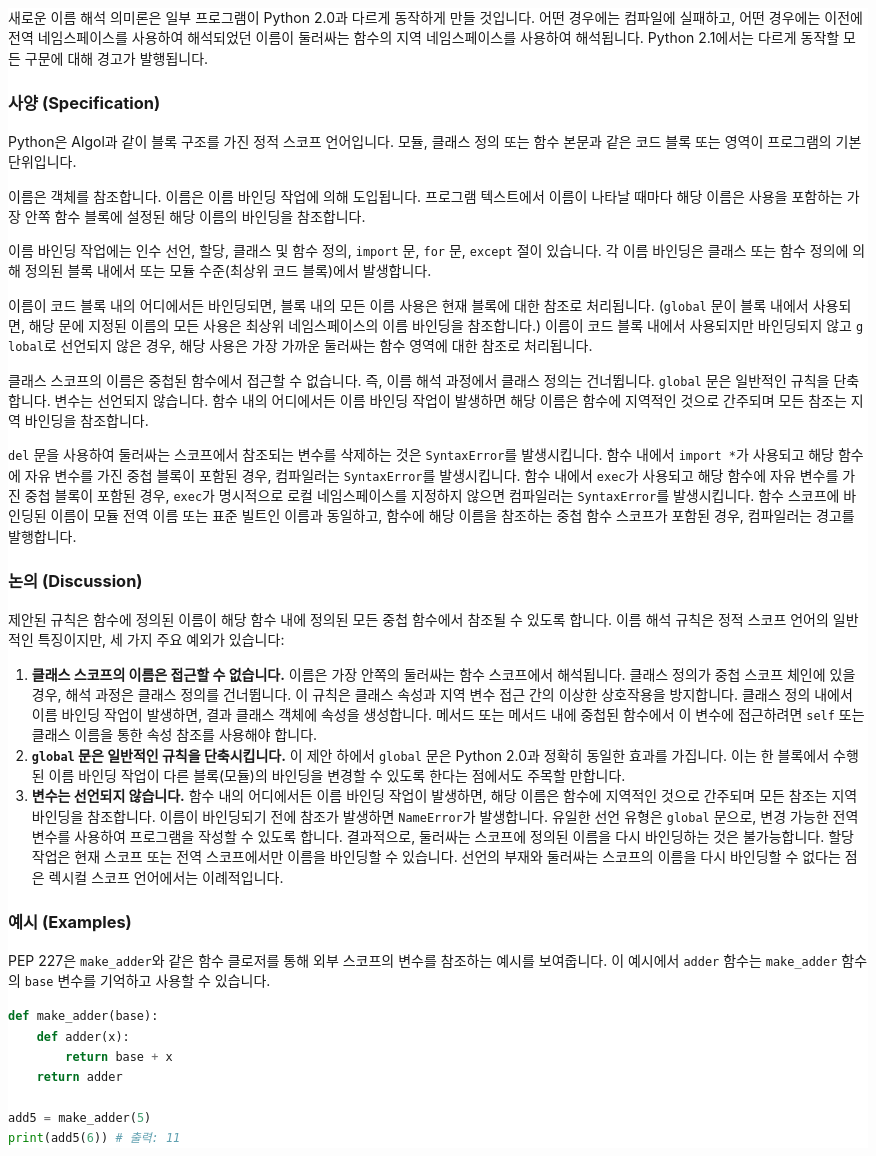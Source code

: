 새로운 이름 해석 의미론은 일부 프로그램이 Python 2.0과 다르게 동작하게 만들 것입니다. 어떤 경우에는 컴파일에 실패하고, 어떤 경우에는 이전에 전역 네임스페이스를 사용하여 해석되었던 이름이 둘러싸는 함수의 지역 네임스페이스를 사용하여 해석됩니다. Python 2.1에서는 다르게 동작할 모든 구문에 대해 경고가 발행됩니다.

### 사양 (Specification)

Python은 Algol과 같이 블록 구조를 가진 정적 스코프 언어입니다. 모듈, 클래스 정의 또는 함수 본문과 같은 코드 블록 또는 영역이 프로그램의 기본 단위입니다.

이름은 객체를 참조합니다. 이름은 이름 바인딩 작업에 의해 도입됩니다. 프로그램 텍스트에서 이름이 나타날 때마다 해당 이름은 사용을 포함하는 가장 안쪽 함수 블록에 설정된 해당 이름의 바인딩을 참조합니다.

이름 바인딩 작업에는 인수 선언, 할당, 클래스 및 함수 정의, `import` 문, `for` 문, `except` 절이 있습니다. 각 이름 바인딩은 클래스 또는 함수 정의에 의해 정의된 블록 내에서 또는 모듈 수준(최상위 코드 블록)에서 발생합니다.

이름이 코드 블록 내의 어디에서든 바인딩되면, 블록 내의 모든 이름 사용은 현재 블록에 대한 참조로 처리됩니다. (`global` 문이 블록 내에서 사용되면, 해당 문에 지정된 이름의 모든 사용은 최상위 네임스페이스의 이름 바인딩을 참조합니다.) 이름이 코드 블록 내에서 사용되지만 바인딩되지 않고 `global`로 선언되지 않은 경우, 해당 사용은 가장 가까운 둘러싸는 함수 영역에 대한 참조로 처리됩니다.

클래스 스코프의 이름은 중첩된 함수에서 접근할 수 없습니다. 즉, 이름 해석 과정에서 클래스 정의는 건너뜁니다. `global` 문은 일반적인 규칙을 단축합니다. 변수는 선언되지 않습니다. 함수 내의 어디에서든 이름 바인딩 작업이 발생하면 해당 이름은 함수에 지역적인 것으로 간주되며 모든 참조는 지역 바인딩을 참조합니다.

`del` 문을 사용하여 둘러싸는 스코프에서 참조되는 변수를 삭제하는 것은 `SyntaxError`를 발생시킵니다.
함수 내에서 `import *`가 사용되고 해당 함수에 자유 변수를 가진 중첩 블록이 포함된 경우, 컴파일러는 `SyntaxError`를 발생시킵니다.
함수 내에서 `exec`가 사용되고 해당 함수에 자유 변수를 가진 중첩 블록이 포함된 경우, `exec`가 명시적으로 로컬 네임스페이스를 지정하지 않으면 컴파일러는 `SyntaxError`를 발생시킵니다.
함수 스코프에 바인딩된 이름이 모듈 전역 이름 또는 표준 빌트인 이름과 동일하고, 함수에 해당 이름을 참조하는 중첩 함수 스코프가 포함된 경우, 컴파일러는 경고를 발행합니다.

### 논의 (Discussion)

제안된 규칙은 함수에 정의된 이름이 해당 함수 내에 정의된 모든 중첩 함수에서 참조될 수 있도록 합니다. 이름 해석 규칙은 정적 스코프 언어의 일반적인 특징이지만, 세 가지 주요 예외가 있습니다:

1.  **클래스 스코프의 이름은 접근할 수 없습니다.** 이름은 가장 안쪽의 둘러싸는 함수 스코프에서 해석됩니다. 클래스 정의가 중첩 스코프 체인에 있을 경우, 해석 과정은 클래스 정의를 건너뜁니다. 이 규칙은 클래스 속성과 지역 변수 접근 간의 이상한 상호작용을 방지합니다. 클래스 정의 내에서 이름 바인딩 작업이 발생하면, 결과 클래스 객체에 속성을 생성합니다. 메서드 또는 메서드 내에 중첩된 함수에서 이 변수에 접근하려면 `self` 또는 클래스 이름을 통한 속성 참조를 사용해야 합니다.
2.  **`global` 문은 일반적인 규칙을 단축시킵니다.** 이 제안 하에서 `global` 문은 Python 2.0과 정확히 동일한 효과를 가집니다. 이는 한 블록에서 수행된 이름 바인딩 작업이 다른 블록(모듈)의 바인딩을 변경할 수 있도록 한다는 점에서도 주목할 만합니다.
3.  **변수는 선언되지 않습니다.** 함수 내의 어디에서든 이름 바인딩 작업이 발생하면, 해당 이름은 함수에 지역적인 것으로 간주되며 모든 참조는 지역 바인딩을 참조합니다. 이름이 바인딩되기 전에 참조가 발생하면 `NameError`가 발생합니다. 유일한 선언 유형은 `global` 문으로, 변경 가능한 전역 변수를 사용하여 프로그램을 작성할 수 있도록 합니다. 결과적으로, 둘러싸는 스코프에 정의된 이름을 다시 바인딩하는 것은 불가능합니다. 할당 작업은 현재 스코프 또는 전역 스코프에서만 이름을 바인딩할 수 있습니다. 선언의 부재와 둘러싸는 스코프의 이름을 다시 바인딩할 수 없다는 점은 렉시컬 스코프 언어에서는 이례적입니다.

### 예시 (Examples)

PEP 227은 `make_adder`와 같은 함수 클로저를 통해 외부 스코프의 변수를 참조하는 예시를 보여줍니다. 이 예시에서 `adder` 함수는 `make_adder` 함수의 `base` 변수를 기억하고 사용할 수 있습니다.

```python
def make_adder(base):
    def adder(x):
        return base + x
    return adder

add5 = make_adder(5)
print(add5(6)) # 출력: 11
```
